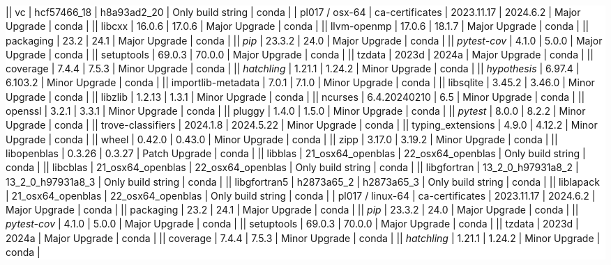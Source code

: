 || vc | hcf57466_18 | h8a93ad2_20 | Only build string | conda |
| pl017 / osx-64 | ca-certificates | 2023.11.17 | 2024.6.2 | Major Upgrade | conda |
|| libcxx | 16.0.6 | 17.0.6 | Major Upgrade | conda |
|| llvm-openmp | 17.0.6 | 18.1.7 | Major Upgrade | conda |
|| packaging | 23.2 | 24.1 | Major Upgrade | conda |
|| *pip* | 23.3.2 | 24.0 | Major Upgrade | conda |
|| *pytest-cov* | 4.1.0 | 5.0.0 | Major Upgrade | conda |
|| setuptools | 69.0.3 | 70.0.0 | Major Upgrade | conda |
|| tzdata | 2023d | 2024a | Major Upgrade | conda |
|| coverage | 7.4.4 | 7.5.3 | Minor Upgrade | conda |
|| *hatchling* | 1.21.1 | 1.24.2 | Minor Upgrade | conda |
|| *hypothesis* | 6.97.4 | 6.103.2 | Minor Upgrade | conda |
|| importlib-metadata | 7.0.1 | 7.1.0 | Minor Upgrade | conda |
|| libsqlite | 3.45.2 | 3.46.0 | Minor Upgrade | conda |
|| libzlib | 1.2.13 | 1.3.1 | Minor Upgrade | conda |
|| ncurses | 6.4.20240210 | 6.5 | Minor Upgrade | conda |
|| openssl | 3.2.1 | 3.3.1 | Minor Upgrade | conda |
|| pluggy | 1.4.0 | 1.5.0 | Minor Upgrade | conda |
|| *pytest* | 8.0.0 | 8.2.2 | Minor Upgrade | conda |
|| trove-classifiers | 2024.1.8 | 2024.5.22 | Minor Upgrade | conda |
|| typing_extensions | 4.9.0 | 4.12.2 | Minor Upgrade | conda |
|| wheel | 0.42.0 | 0.43.0 | Minor Upgrade | conda |
|| zipp | 3.17.0 | 3.19.2 | Minor Upgrade | conda |
|| libopenblas | 0.3.26 | 0.3.27 | Patch Upgrade | conda |
|| libblas | 21_osx64_openblas | 22_osx64_openblas | Only build string | conda |
|| libcblas | 21_osx64_openblas | 22_osx64_openblas | Only build string | conda |
|| libgfortran | 13_2_0_h97931a8_2 | 13_2_0_h97931a8_3 | Only build string | conda |
|| libgfortran5 | h2873a65_2 | h2873a65_3 | Only build string | conda |
|| liblapack | 21_osx64_openblas | 22_osx64_openblas | Only build string | conda |
| pl017 / linux-64 | ca-certificates | 2023.11.17 | 2024.6.2 | Major Upgrade | conda |
|| packaging | 23.2 | 24.1 | Major Upgrade | conda |
|| *pip* | 23.3.2 | 24.0 | Major Upgrade | conda |
|| *pytest-cov* | 4.1.0 | 5.0.0 | Major Upgrade | conda |
|| setuptools | 69.0.3 | 70.0.0 | Major Upgrade | conda |
|| tzdata | 2023d | 2024a | Major Upgrade | conda |
|| coverage | 7.4.4 | 7.5.3 | Minor Upgrade | conda |
|| *hatchling* | 1.21.1 | 1.24.2 | Minor Upgrade | conda |